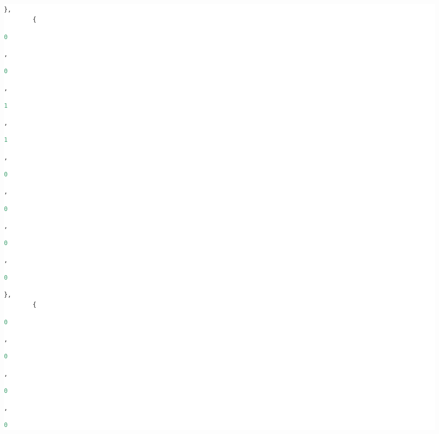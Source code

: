 ```python
},
        {
```
```python
0
```
```python
,
```
```python
0
```
```python
,
```
```python
1
```
```python
,
```
```python
1
```
```python
,
```
```python
0
```
```python
,
```
```python
0
```
```python
,
```
```python
0
```
```python
,
```
```python
0
```
```python
},
        {
```
```python
0
```
```python
,
```
```python
0
```
```python
,
```
```python
0
```
```python
,
```
```python
0
```